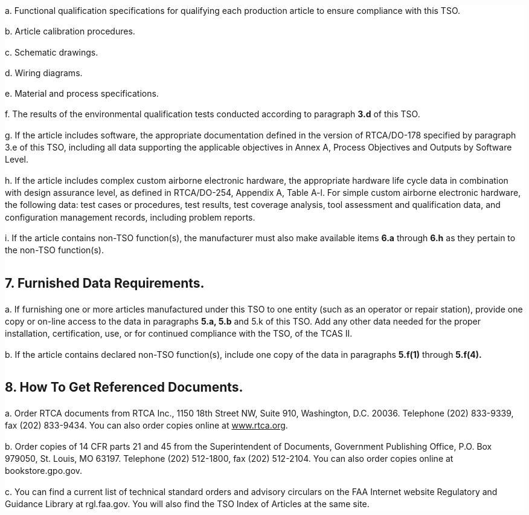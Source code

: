  
a.  Functional qualification specifications for qualifying each production article to ensure compliance with this TSO. 

 
b.  Article calibration procedures. 
 
c.  Schematic drawings. 
 
d.  Wiring diagrams. 
 
e.  Material and process specifications. 
 
f.  The results of the environmental qualification tests conducted according to paragraph **3.d** of 
this TSO. 
 
g.  If the article includes software, the appropriate documentation defined in the version of RTCA/DO-178 specified by paragraph 3.e of this TSO, including all data supporting the applicable objectives in Annex A, Process Objectives and Outputs by Software Level. 

 
h.  If the article includes complex custom airborne electronic hardware, the appropriate hardware life cycle data in combination with design assurance level, as defined in RTCA/DO-254, Appendix A, Table A-l.  For simple custom airborne electronic hardware, the following data:  test cases or procedures, test results, test coverage analysis, tool assessment and qualification data, and configuration management records, including problem reports. 

 
i.  If the article contains non-TSO function(s), the manufacturer must also make available items **6.a** through **6.h** as they pertain to the non-TSO function(s). 

 

## 7. Furnished Data Requirements.

 
a.  If furnishing one or more articles manufactured under this TSO to one entity (such as an operator or repair station), provide one copy or on-line access to the data in paragraphs **5.a, 5.b** and 5.k of this TSO.  Add any other data needed for the proper installation, certification, use, or for continued compliance with the TSO, of the TCAS II. 

 
b.  If the article contains declared non-TSO function(s), include one copy of the data in paragraphs **5.f(1)** through **5.f(4).** 
 

## 8. How To Get Referenced Documents.

 
a.  Order RTCA documents from RTCA Inc., 1150 18th Street NW, Suite 910, Washington, D.C. 20036.  Telephone (202) 833-9339, fax (202) 833-9434.  You can also order copies online at www.rtca.org. 

 
b.  Order copies of 14 CFR parts 21 and 45 from the Superintendent of Documents, Government Publishing Office, P.O. Box 979050, St. Louis, MO 63197.  Telephone (202) 512-1800, fax (202) 
512-2104.  You can also order copies online at bookstore.gpo.gov.  
 
c.  You can find a current list of technical standard orders and advisory circulars on the FAA 
Internet website Regulatory and Guidance Library at rgl.faa.gov.  You will also find the TSO Index of Articles at the same site. 
